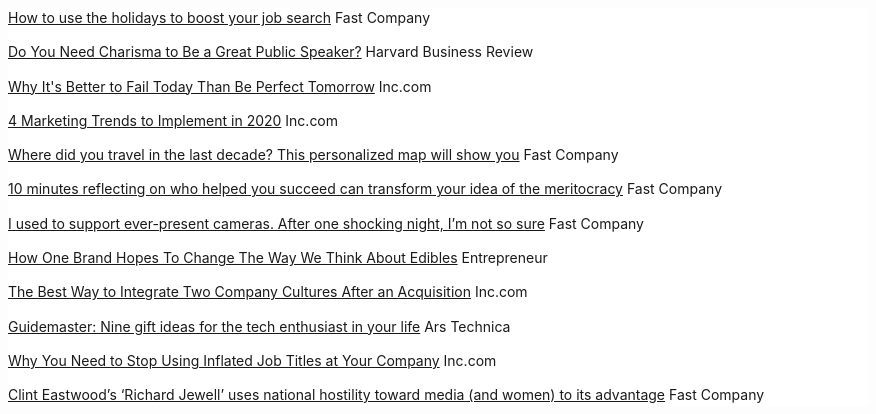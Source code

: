 [How to use the holidays to boost your job search](https://www.fastcompany.com/90442514/how-to-use-the-holidays-to-boost-your-job-search?partner=feedburner&utm_source=feedburner&utm_medium=feed&utm_campaign=feedburner+fastcompany&utm_content=feedburner)
Fast Company

[Do You Need Charisma to Be a Great Public Speaker?](https://hbr.org/2019/12/do-you-need-charisma-to-be-a-great-public-speaker)
Harvard Business Review 

[Why It's Better to Fail Today Than Be Perfect Tomorrow](https://www.inc.com/damon-brown/why-its-better-to-fail-today-than-be-perfect-tomorrow.html)
Inc.com

[4 Marketing Trends to Implement in 2020](https://www.inc.com/young-entrepreneur-council/4-marketing-trends-to-implement-in-2020.html)
Inc.com

[Where did you travel in the last decade? This personalized map will show you](https://www.fastcompany.com/90442544/where-did-you-spend-the-last-decade-this-personalized-map-will-show-you?partner=feedburner&utm_source=feedburner&utm_medium=feed&utm_campaign=feedburner+fastcompany&utm_content=feedburner)
Fast Company

[10 minutes reflecting on who helped you succeed can transform your idea of the meritocracy](https://www.fastcompany.com/90441901/10-minutes-reflecting-on-who-helped-you-succeed-can-transform-your-idea-of-the-meritocracy?partner=feedburner&utm_source=feedburner&utm_medium=feed&utm_campaign=feedburner+fastcompany&utm_content=feedburner)
Fast Company

[I used to support ever-present cameras. After one shocking night, I’m not so sure](https://www.fastcompany.com/90442144/i-used-to-support-everpresent-cameras-after-one-shocking-night-im-not-so-sure?partner=feedburner&utm_source=feedburner&utm_medium=feed&utm_campaign=feedburner+fastcompany&utm_content=feedburner)
Fast Company

[How One Brand Hopes To Change The Way We Think About Edibles](https://www.greenentrepreneur.com/article/343074)
Entrepreneur

[The Best Way to Integrate Two Company Cultures After an Acquisition](https://www.inc.com/jeff-haden/the-best-way-to-integrate-company-cultures-after-an-acquisition.html)
Inc.com

[Guidemaster: Nine gift ideas for the tech enthusiast in your life](https://arstechnica.com/gadgets/2019/12/best-gift-ideas-for-tech-lovers/)
Ars Technica

[Why You Need to Stop Using Inflated Job Titles at Your Company](https://www.inc.com/wanda-thibodeaux/why-you-need-to-stop-using-inflated-job-titles-at-your-company.html)
Inc.com

[Clint Eastwood’s ‘Richard Jewell’ uses national hostility toward media (and women) to its advantage](https://www.fastcompany.com/90442788/clint-eastwoods-richard-jewell-uses-national-hostility-toward-media-and-women-to-its-advantage?partner=feedburner&utm_source=feedburner&utm_medium=feed&utm_campaign=feedburner+fastcompany&utm_content=feedburner)
Fast Company
